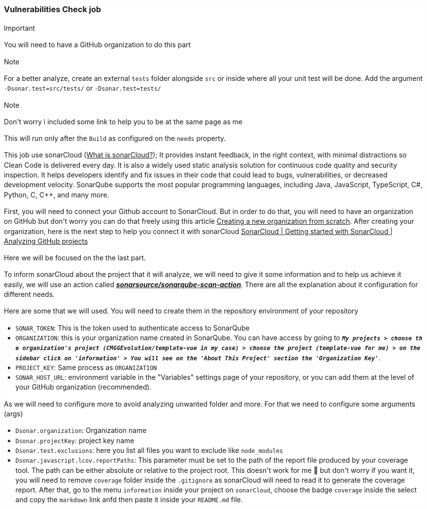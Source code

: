 ### Vulnerabilities Check job

> [!IMPORTANT]
> You will need to have a GitHub organization to do this part

> [!NOTE]
> For a better analyze, create an external `tests` folder alongside `src` or inside where all your unit test will be done. Add the argument `-Dsonar.test=src/tests/` or `-Dsonar.test=tests/`

> [!NOTE]
> Don't worry i included some link to help you to be at the same page as me

This will run only after the `Build` as configured on the `needs` property.

This job use sonarCloud ([What is sonarCloud?](https://www.sonarsource.com/products/sonarcloud/)); It provides instant feedback, in the right context, with minimal distractions so Clean Code is delivered every day. It is also a widely used static analysis solution for continuous code quality and security inspection. It helps developers identify and fix issues in their code that could lead to bugs, vulnerabilities, or decreased development velocity. SonarQube supports the most popular programming languages, including Java, JavaScript, TypeScript, C#, Python, C, C++, and many more.

First, you will need to connect your Github account to SonarCloud. But in order to do that, you will need to have an organization on GitHub but don't worry you can do that freely using this article [Creating a new organization from scratch](https://docs.github.com/en/organizations/collaborating-with-groups-in-organizations/creating-a-new-organization-from-scratch). After creating your organization, here is the next step to help you connect it with sonarCloud [SonarCloud | Getting started with SonarCloud | Analyzing GitHub projects](https://docs.sonarsource.com/sonarcloud/getting-started/github/)

Here we will be focused on the the last part.

To inform sonarCloud about the project that it will analyze, we will need to give it some information and to help us achieve it easily, we will use an action called _**[sonarsource/sonarqube-scan-action](https://github.com/sonarsource/sonarqube-scan-action/tree/v2.2.0/)**_. There are all the explanation about it configuration for different needs.

Here are some that we will used. You will need to create them in the repository environment of your repository

- `SONAR_TOKEN`: This is the token used to authenticate access to SonarQube
- `ORGANIZATION`: this is your organization name created in SonarQube. You can have access by going to _**`My projects > choose the organization's project (CMGGEvolution/template-vue in my case) > choose the project (template-vue for me) > on the sidebar click on 'information' > You will see on the 'About This Project' section the 'Organization Key'`**_.
- `PROJECT_KEY`: Same process as `ORGANIZATION`
- `SONAR_HOST_URL`: environment variable in the "Variables" settings page of your repository, or you can add them at the level of your GitHub organization (recommended).

As we will need to configure more to avoid analyzing unwanted folder and more. For that we need to configure some arguments (args)

- `Dsonar.organization`: Organization name
- `Dsonar.projectKey`: project key name
- `Dsonar.test.exclusions`: here you list all files you want to exclude like `node_modules`
- `Dsonar.javascript.lcov.reportPaths`: This parameter must be set to the path of the report file produced by your coverage tool. The path can be either absolute or relative to the project root. This doesn't work for me 🤫 but don't worry if you want it, you will need to remove `coverage` folder inside the `.gitignore` as sonarCloud will need to read it to generate the coverage report. After that, go to the menu `information` inside your project on `sonarCloud`, choose the badge `coverage` inside the select and copy the `markdown` link anfd then paste it inside your `README.md` file.
